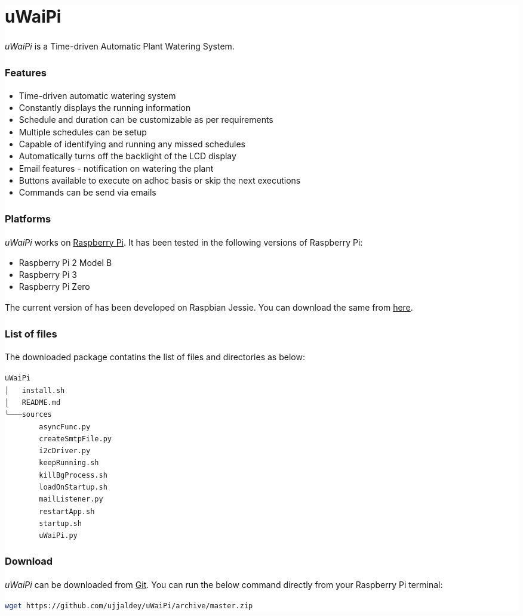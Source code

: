 # uWaiPi #
*uWaiPi* is a Time-driven Automatic Plant Watering System.

### Features ###
* Time-driven automatic watering system
* Constantly displays the running information
* Schedule and duration can be customizable as per requirements
* Multiple schedules can be setup
* Capable of identifying and running any missed schedules
* Automatically turns off the backlight of the LCD display
* Email features - notification on watering the plant
* Buttons available to execute on adhoc basis or skip the next executions
* Commands can be send via emails

### Platforms ###
*uWaiPi* works on [Raspberry Pi](https://www.raspberrypi.org/). It has been tested in the following versions of Raspberry Pi:

* Raspberry Pi 2 Model B
* Raspberry Pi 3
* Raspberry Pi Zero

The current version of has been developed on Raspbian Jessie. You can download the same from [here](https://www.raspberrypi.org/downloads/raspbian/).

### List of files ###
The downloaded package contatins the list of files and directories as below:
```
uWaiPi
│   install.sh
│   README.md
└───sources
        asyncFunc.py
        createSmtpFile.py
        i2cDriver.py
        keepRunning.sh
        killBgProcess.sh
        loadOnStartup.sh
        mailListener.py
        restartApp.sh
        startup.sh
        uWaiPi.py
```

### Download ###
*uWaiPi* can be downloaded from [Git](https://github.com/ujjaldey/uWaiPi/archive/master.zip). You can run the below command directly from your Raspberry Pi terminal:
```bash
wget https://github.com/ujjaldey/uWaiPi/archive/master.zip
```
